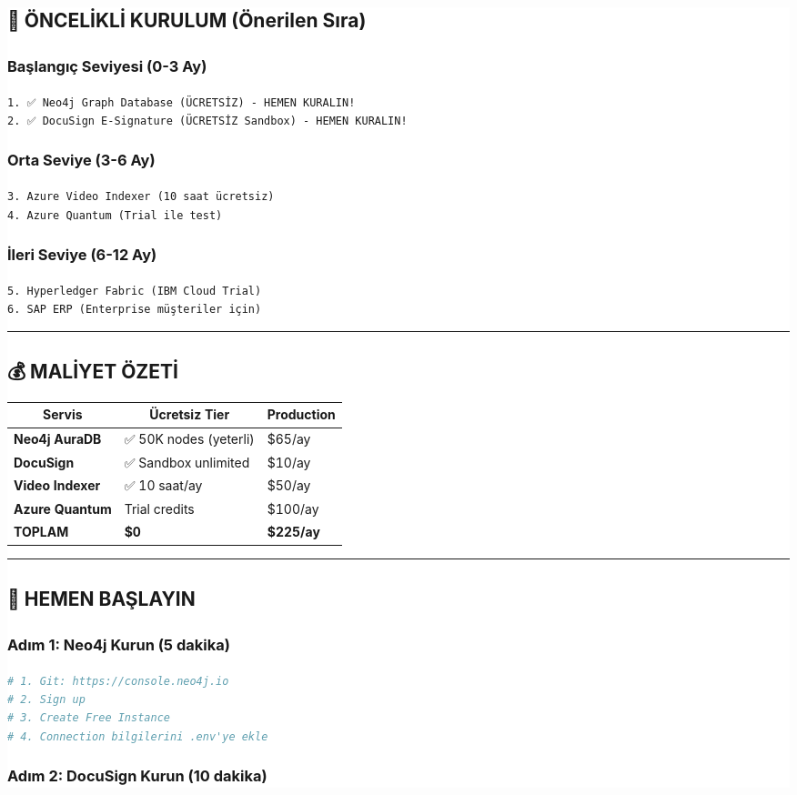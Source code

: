 
## 🎯 ÖNCELİKLİ KURULUM (Önerilen Sıra)

### Başlangıç Seviyesi (0-3 Ay)
```
1. ✅ Neo4j Graph Database (ÜCRETSİZ) - HEMEN KURALIN!
2. ✅ DocuSign E-Signature (ÜCRETSİZ Sandbox) - HEMEN KURALIN!
```

### Orta Seviye (3-6 Ay)
```
3. Azure Video Indexer (10 saat ücretsiz)
4. Azure Quantum (Trial ile test)
```

### İleri Seviye (6-12 Ay)
```
5. Hyperledger Fabric (IBM Cloud Trial)
6. SAP ERP (Enterprise müşteriler için)
```

---

## 💰 MALİYET ÖZETİ

| Servis | Ücretsiz Tier | Production |
|--------|---------------|------------|
| **Neo4j AuraDB** | ✅ 50K nodes (yeterli) | $65/ay |
| **DocuSign** | ✅ Sandbox unlimited | $10/ay |
| **Video Indexer** | ✅ 10 saat/ay | $50/ay |
| **Azure Quantum** | Trial credits | $100/ay |
| **TOPLAM** | **$0** | **$225/ay** |

---

## 🚀 HEMEN BAŞLAYIN

### Adım 1: Neo4j Kurun (5 dakika)

```bash
# 1. Git: https://console.neo4j.io
# 2. Sign up
# 3. Create Free Instance
# 4. Connection bilgilerini .env'ye ekle
```

### Adım 2: DocuSign Kurun (10 dakika)
